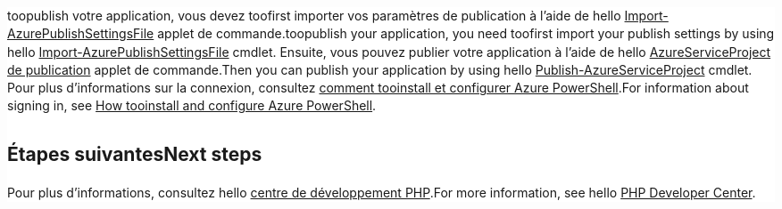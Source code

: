 <span data-ttu-id="2307b-192">toopublish votre application, vous devez toofirst importer vos paramètres de publication à l’aide de hello [Import-AzurePublishSettingsFile](https://msdn.microsoft.com/library/azure/dn790370.aspx) applet de commande.</span><span class="sxs-lookup"><span data-stu-id="2307b-192">toopublish your application, you need toofirst import your publish settings by using hello [Import-AzurePublishSettingsFile](https://msdn.microsoft.com/library/azure/dn790370.aspx) cmdlet.</span></span> <span data-ttu-id="2307b-193">Ensuite, vous pouvez publier votre application à l’aide de hello [AzureServiceProject de publication](https://msdn.microsoft.com/library/azure/dn495166.aspx) applet de commande.</span><span class="sxs-lookup"><span data-stu-id="2307b-193">Then you can publish your application by using hello [Publish-AzureServiceProject](https://msdn.microsoft.com/library/azure/dn495166.aspx) cmdlet.</span></span> <span data-ttu-id="2307b-194">Pour plus d’informations sur la connexion, consultez [comment tooinstall et configurer Azure PowerShell](/powershell/azure/overview).</span><span class="sxs-lookup"><span data-stu-id="2307b-194">For information about signing in, see [How tooinstall and configure Azure PowerShell](/powershell/azure/overview).</span></span>

## <a name="next-steps"></a><span data-ttu-id="2307b-195">Étapes suivantes</span><span class="sxs-lookup"><span data-stu-id="2307b-195">Next steps</span></span>
<span data-ttu-id="2307b-196">Pour plus d’informations, consultez hello [centre de développement PHP](/develop/php/).</span><span class="sxs-lookup"><span data-stu-id="2307b-196">For more information, see hello [PHP Developer Center](/develop/php/).</span></span>

[Azure SDK pour PHP]: /develop/php/common-tasks/download-php-sdk/
[install ps and emulators]: http://go.microsoft.com/fwlink/p/?linkid=320376&clcid=0x409
[(.csdef) de définition de service]: http://msdn.microsoft.com/library/windowsazure/ee758711.aspx
[configuration du service (.cscfg)]: http://msdn.microsoft.com/library/windowsazure/ee758710.aspx
[iis.net]: http://www.iis.net/
[sql native client]: http://msdn.microsoft.com/sqlserver/aa937733.aspx
[sqlsrv drivers]: http://php.net/sqlsrv
[programme d’installation de sqlncli.msi x64]: http://go.microsoft.com/fwlink/?LinkID=239648
